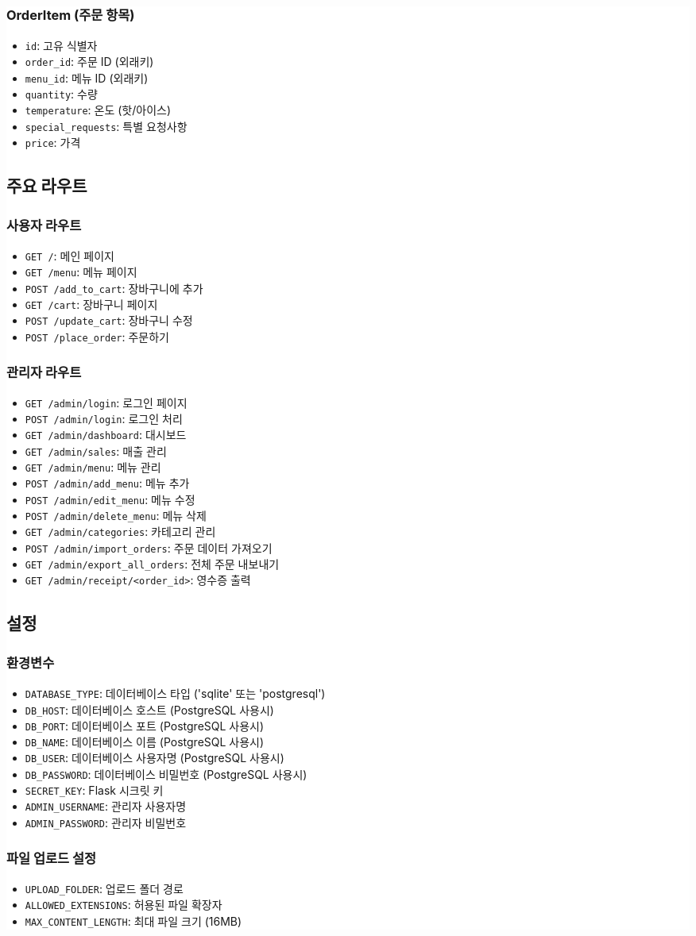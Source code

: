 ### OrderItem (주문 항목)
- `id`: 고유 식별자
- `order_id`: 주문 ID (외래키)
- `menu_id`: 메뉴 ID (외래키)
- `quantity`: 수량
- `temperature`: 온도 (핫/아이스)
- `special_requests`: 특별 요청사항
- `price`: 가격

## 주요 라우트

### 사용자 라우트
- `GET /`: 메인 페이지
- `GET /menu`: 메뉴 페이지
- `POST /add_to_cart`: 장바구니에 추가
- `GET /cart`: 장바구니 페이지
- `POST /update_cart`: 장바구니 수정
- `POST /place_order`: 주문하기

### 관리자 라우트
- `GET /admin/login`: 로그인 페이지
- `POST /admin/login`: 로그인 처리
- `GET /admin/dashboard`: 대시보드
- `GET /admin/sales`: 매출 관리
- `GET /admin/menu`: 메뉴 관리
- `POST /admin/add_menu`: 메뉴 추가
- `POST /admin/edit_menu`: 메뉴 수정
- `POST /admin/delete_menu`: 메뉴 삭제
- `GET /admin/categories`: 카테고리 관리
- `POST /admin/import_orders`: 주문 데이터 가져오기
- `GET /admin/export_all_orders`: 전체 주문 내보내기
- `GET /admin/receipt/<order_id>`: 영수증 출력

## 설정

### 환경변수
- `DATABASE_TYPE`: 데이터베이스 타입 ('sqlite' 또는 'postgresql')
- `DB_HOST`: 데이터베이스 호스트 (PostgreSQL 사용시)
- `DB_PORT`: 데이터베이스 포트 (PostgreSQL 사용시)
- `DB_NAME`: 데이터베이스 이름 (PostgreSQL 사용시)
- `DB_USER`: 데이터베이스 사용자명 (PostgreSQL 사용시)
- `DB_PASSWORD`: 데이터베이스 비밀번호 (PostgreSQL 사용시)
- `SECRET_KEY`: Flask 시크릿 키
- `ADMIN_USERNAME`: 관리자 사용자명
- `ADMIN_PASSWORD`: 관리자 비밀번호

### 파일 업로드 설정
- `UPLOAD_FOLDER`: 업로드 폴더 경로
- `ALLOWED_EXTENSIONS`: 허용된 파일 확장자
- `MAX_CONTENT_LENGTH`: 최대 파일 크기 (16MB)
